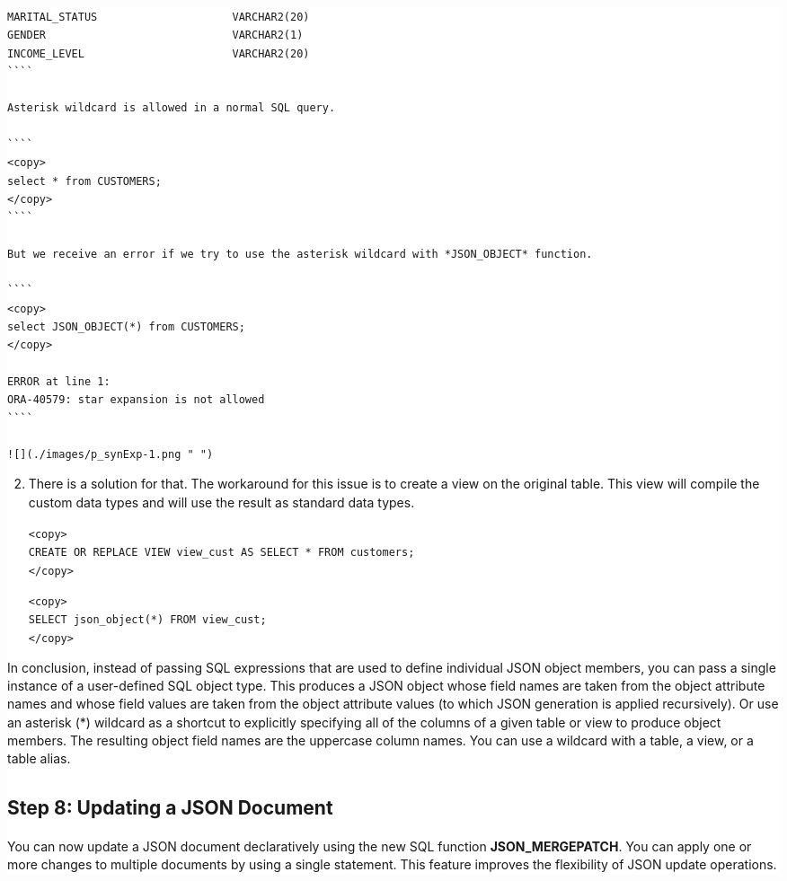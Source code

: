     MARITAL_STATUS                     VARCHAR2(20)
    GENDER                             VARCHAR2(1)
    INCOME_LEVEL                       VARCHAR2(20)
    ````

    Asterisk wildcard is allowed in a normal SQL query.

    ````
    <copy>
    select * from CUSTOMERS;
    </copy>
    ````

    But we receive an error if we try to use the asterisk wildcard with *JSON_OBJECT* function.

    ````
    <copy>
    select JSON_OBJECT(*) from CUSTOMERS;
    </copy>

    ERROR at line 1:
    ORA-40579: star expansion is not allowed
    ````

    ![](./images/p_synExp-1.png " ")

2.  There is a solution for that. The workaround for this issue is to create a view on the original table. This view will compile the custom data types and will use the result as standard data types.

    ````
    <copy>
    CREATE OR REPLACE VIEW view_cust AS SELECT * FROM customers;
    </copy>
    ````

    ````
    <copy>
    SELECT json_object(*) FROM view_cust;
    </copy>
    ````

In conclusion, instead of passing SQL expressions that are used to define individual JSON object members, you can pass a single instance of a user-defined SQL object type. This produces a JSON object whose field names are taken from the object attribute names and whose field values are taken from the object attribute values (to which JSON generation is applied recursively). Or use an asterisk (\*) wildcard as a shortcut to explicitly specifying all of the columns of a given table or view to produce object members. The resulting object field names are the uppercase column names. You can use a wildcard with a table, a view, or a table alias.

## **Step 8**: Updating a JSON Document

You can now update a JSON document declaratively using the new SQL function **JSON_MERGEPATCH**. You can apply one or more changes to multiple documents by using a single statement. This feature improves the flexibility of JSON update operations.
